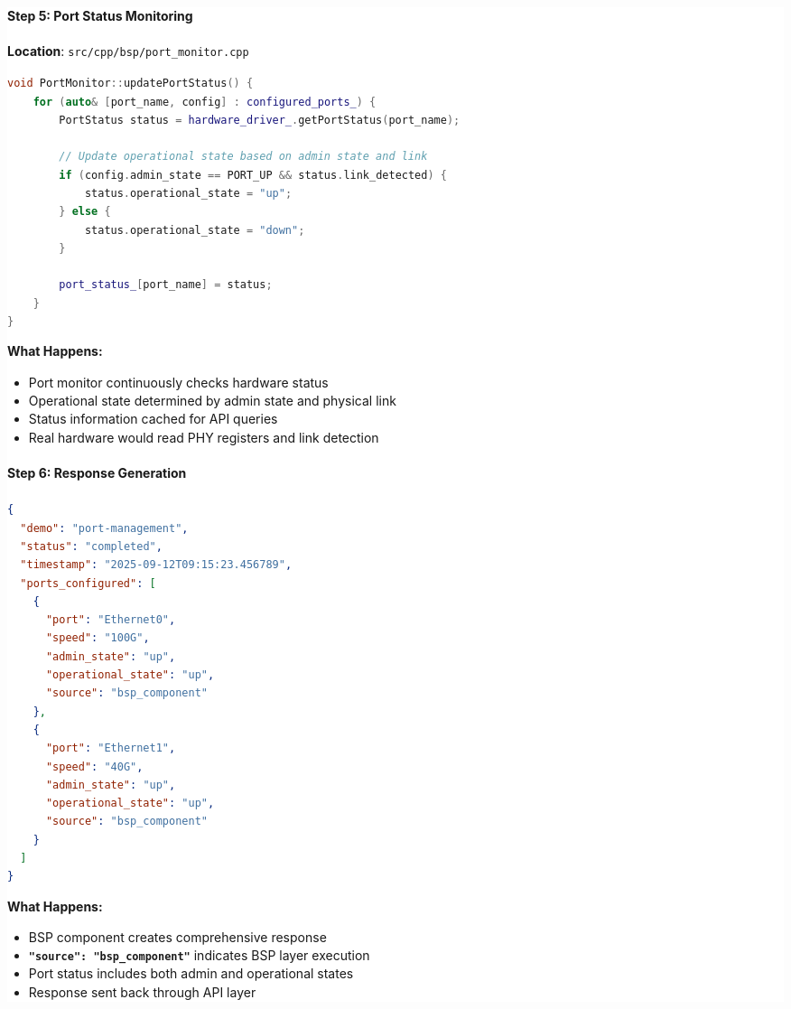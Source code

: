 #### Step 5: Port Status Monitoring
**Location**: `src/cpp/bsp/port_monitor.cpp`

```cpp
void PortMonitor::updatePortStatus() {
    for (auto& [port_name, config] : configured_ports_) {
        PortStatus status = hardware_driver_.getPortStatus(port_name);

        // Update operational state based on admin state and link
        if (config.admin_state == PORT_UP && status.link_detected) {
            status.operational_state = "up";
        } else {
            status.operational_state = "down";
        }

        port_status_[port_name] = status;
    }
}
```

**What Happens:**
- Port monitor continuously checks hardware status
- Operational state determined by admin state and physical link
- Status information cached for API queries
- Real hardware would read PHY registers and link detection

#### Step 6: Response Generation
```json
{
  "demo": "port-management",
  "status": "completed",
  "timestamp": "2025-09-12T09:15:23.456789",
  "ports_configured": [
    {
      "port": "Ethernet0",
      "speed": "100G",
      "admin_state": "up",
      "operational_state": "up",
      "source": "bsp_component"
    },
    {
      "port": "Ethernet1",
      "speed": "40G",
      "admin_state": "up",
      "operational_state": "up",
      "source": "bsp_component"
    }
  ]
}
```

**What Happens:**
- BSP component creates comprehensive response
- **`"source": "bsp_component"`** indicates BSP layer execution
- Port status includes both admin and operational states
- Response sent back through API layer
